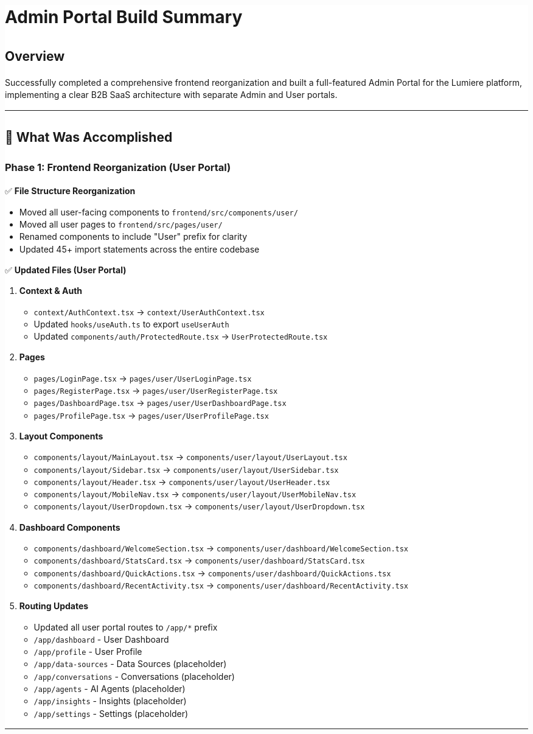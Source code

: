 # Admin Portal Build Summary

## Overview
Successfully completed a comprehensive frontend reorganization and built a full-featured Admin Portal for the Lumiere platform, implementing a clear B2B SaaS architecture with separate Admin and User portals.

---

## 🎯 What Was Accomplished

### Phase 1: Frontend Reorganization (User Portal)
✅ **File Structure Reorganization**
- Moved all user-facing components to `frontend/src/components/user/`
- Moved all user pages to `frontend/src/pages/user/`
- Renamed components to include "User" prefix for clarity
- Updated 45+ import statements across the entire codebase

✅ **Updated Files (User Portal)**
1. **Context & Auth**
   - `context/AuthContext.tsx` → `context/UserAuthContext.tsx`
   - Updated `hooks/useAuth.ts` to export `useUserAuth`
   - Updated `components/auth/ProtectedRoute.tsx` → `UserProtectedRoute.tsx`

2. **Pages**
   - `pages/LoginPage.tsx` → `pages/user/UserLoginPage.tsx`
   - `pages/RegisterPage.tsx` → `pages/user/UserRegisterPage.tsx`
   - `pages/DashboardPage.tsx` → `pages/user/UserDashboardPage.tsx`
   - `pages/ProfilePage.tsx` → `pages/user/UserProfilePage.tsx`

3. **Layout Components**
   - `components/layout/MainLayout.tsx` → `components/user/layout/UserLayout.tsx`
   - `components/layout/Sidebar.tsx` → `components/user/layout/UserSidebar.tsx`
   - `components/layout/Header.tsx` → `components/user/layout/UserHeader.tsx`
   - `components/layout/MobileNav.tsx` → `components/user/layout/UserMobileNav.tsx`
   - `components/layout/UserDropdown.tsx` → `components/user/layout/UserDropdown.tsx`

4. **Dashboard Components**
   - `components/dashboard/WelcomeSection.tsx` → `components/user/dashboard/WelcomeSection.tsx`
   - `components/dashboard/StatsCard.tsx` → `components/user/dashboard/StatsCard.tsx`
   - `components/dashboard/QuickActions.tsx` → `components/user/dashboard/QuickActions.tsx`
   - `components/dashboard/RecentActivity.tsx` → `components/user/dashboard/RecentActivity.tsx`

5. **Routing Updates**
   - Updated all user portal routes to `/app/*` prefix
   - `/app/dashboard` - User Dashboard
   - `/app/profile` - User Profile
   - `/app/data-sources` - Data Sources (placeholder)
   - `/app/conversations` - Conversations (placeholder)
   - `/app/agents` - AI Agents (placeholder)
   - `/app/insights` - Insights (placeholder)
   - `/app/settings` - Settings (placeholder)

---